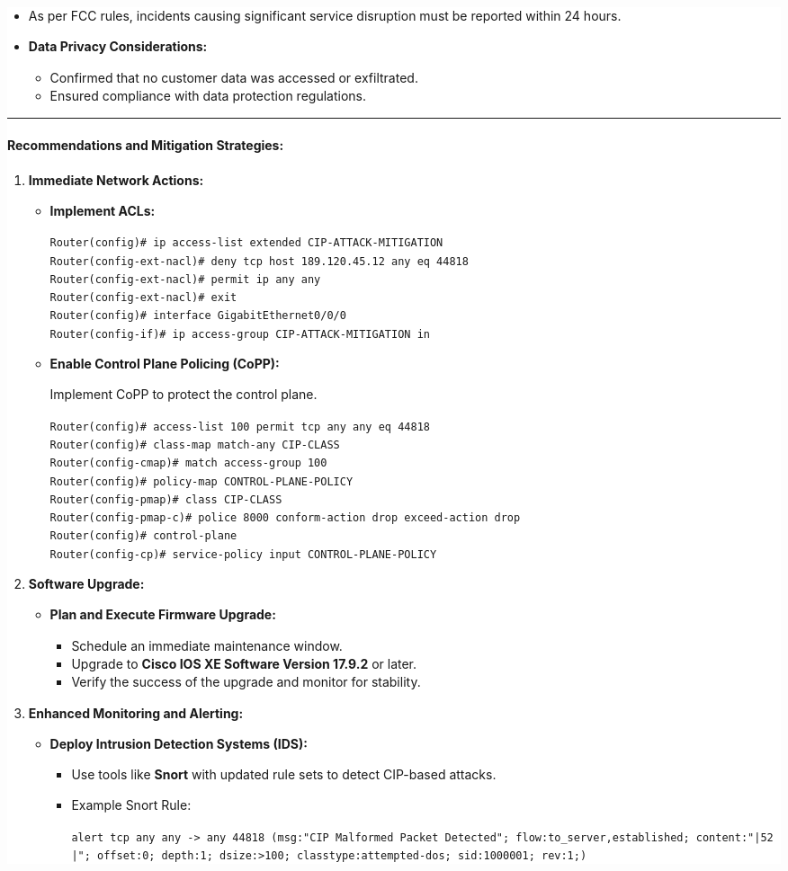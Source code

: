   - As per FCC rules, incidents causing significant service disruption must be reported within 24 hours.

- **Data Privacy Considerations:**

  - Confirmed that no customer data was accessed or exfiltrated.
  - Ensured compliance with data protection regulations.

---

#### **Recommendations and Mitigation Strategies:**

1. **Immediate Network Actions:**

   - **Implement ACLs:**

     ```plaintext
     Router(config)# ip access-list extended CIP-ATTACK-MITIGATION
     Router(config-ext-nacl)# deny tcp host 189.120.45.12 any eq 44818
     Router(config-ext-nacl)# permit ip any any
     Router(config-ext-nacl)# exit
     Router(config)# interface GigabitEthernet0/0/0
     Router(config-if)# ip access-group CIP-ATTACK-MITIGATION in
     ```

   - **Enable Control Plane Policing (CoPP):**

     Implement CoPP to protect the control plane.

     ```plaintext
     Router(config)# access-list 100 permit tcp any any eq 44818
     Router(config)# class-map match-any CIP-CLASS
     Router(config-cmap)# match access-group 100
     Router(config)# policy-map CONTROL-PLANE-POLICY
     Router(config-pmap)# class CIP-CLASS
     Router(config-pmap-c)# police 8000 conform-action drop exceed-action drop
     Router(config)# control-plane
     Router(config-cp)# service-policy input CONTROL-PLANE-POLICY
     ```

2. **Software Upgrade:**

   - **Plan and Execute Firmware Upgrade:**

     - Schedule an immediate maintenance window.
     - Upgrade to **Cisco IOS XE Software Version 17.9.2** or later.
     - Verify the success of the upgrade and monitor for stability.

3. **Enhanced Monitoring and Alerting:**

   - **Deploy Intrusion Detection Systems (IDS):**

     - Use tools like **Snort** with updated rule sets to detect CIP-based attacks.
     - Example Snort Rule:

       ```plaintext
       alert tcp any any -> any 44818 (msg:"CIP Malformed Packet Detected"; flow:to_server,established; content:"|52|"; offset:0; depth:1; dsize:>100; classtype:attempted-dos; sid:1000001; rev:1;)
       ```
